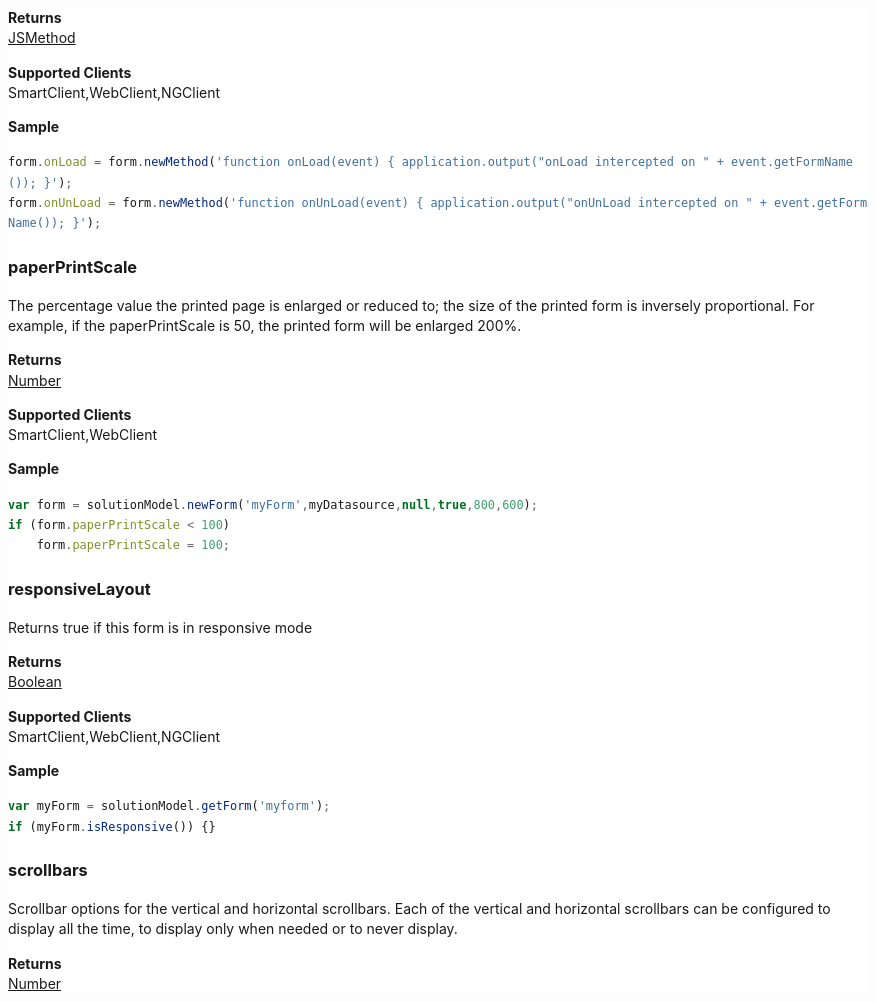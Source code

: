 **Returns**\
[JSMethod](./JSMethod.md) 

**Supported Clients**\
SmartClient,WebClient,NGClient

**Sample**

```javascript
form.onLoad = form.newMethod('function onLoad(event) { application.output("onLoad intercepted on " + event.getFormName()); }');
form.onUnLoad = form.newMethod('function onUnLoad(event) { application.output("onUnLoad intercepted on " + event.getFormName()); }');
```
### paperPrintScale

The percentage value the printed page is enlarged or reduced to; the size of the printed form
is inversely proportional. For example, if the paperPrintScale is 50, the printed form will be
enlarged 200%.

**Returns**\
[Number](../JSLib/Number.md) 

**Supported Clients**\
SmartClient,WebClient

**Sample**

```javascript
var form = solutionModel.newForm('myForm',myDatasource,null,true,800,600);
if (form.paperPrintScale < 100)
	form.paperPrintScale = 100;
```
### responsiveLayout

Returns true if this form is in responsive mode

**Returns**\
[Boolean](../JSLib/Boolean.md) 

**Supported Clients**\
SmartClient,WebClient,NGClient

**Sample**

```javascript
var myForm = solutionModel.getForm('myform');
if (myForm.isResponsive()) {}
```
### scrollbars

Scrollbar options for the vertical and horizontal scrollbars. Each of the
vertical and horizontal scrollbars can be configured to display all the time,
to display only when needed or to never display.

**Returns**\
[Number](../JSLib/Number.md) 
